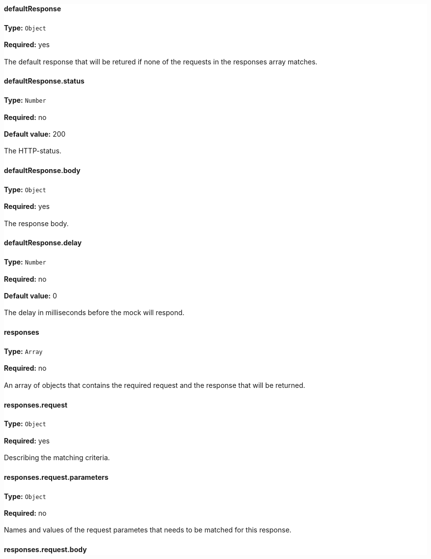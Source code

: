 #### defaultResponse

**Type:** `Object`

**Required:** yes

The default response that will be retured if none of the requests in the responses array matches.

#### defaultResponse.status

**Type:** `Number`

**Required:** no

**Default value:** 200

The HTTP-status.

#### defaultResponse.body

**Type:** `Object`

**Required:** yes

The response body.

#### defaultResponse.delay

**Type:** `Number`

**Required:** no

**Default value:** 0

The delay in milliseconds before the mock will respond.

#### responses

**Type:** `Array`

**Required:** no

An array of objects that contains the required request and the response that will be returned.

#### responses.request

**Type:** `Object`

**Required:** yes

Describing the matching criteria.

#### responses.request.parameters

**Type:** `Object`

**Required:** no

Names and values of the request parametes that needs to be matched for this response.

#### responses.request.body
